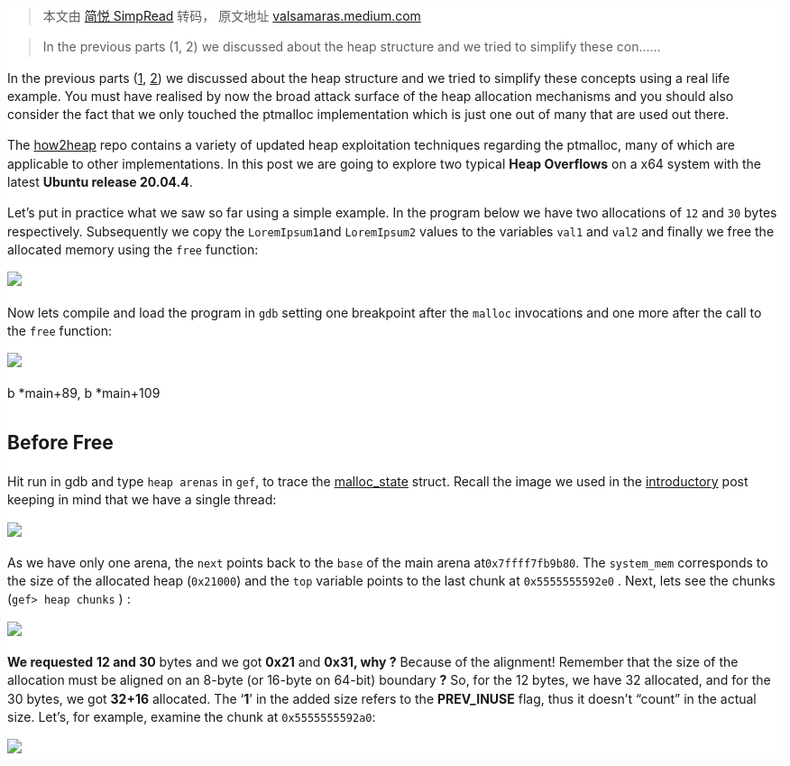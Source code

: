 > 本文由 [简悦 SimpRead](http://ksria.com/simpread/) 转码， 原文地址 [valsamaras.medium.com](https://valsamaras.medium.com/the-toddlers-introduction-to-heap-exploitation-overflows-part-3-d3d1aa042d1e)

> In the previous parts (1, 2) we discussed about the heap structure and we tried to simplify these con......

In the previous parts ([1](https://valsamaras.medium.com/the-toddlers-introduction-to-heap-exploitation-part-1-515b3621e0e8), [2](https://valsamaras.medium.com/the-toddlers-introduction-to-heap-exploitation-part-2-d1f325b74286)) we discussed about the heap structure and we tried to simplify these concepts using a real life example. You must have realised by now the broad attack surface of the heap allocation mechanisms and you should also consider the fact that we only touched the ptmalloc implementation which is just one out of many that are used out there.

The [how2heap](https://github.com/shellphish/how2heap) repo contains a variety of updated heap exploitation techniques regarding the ptmalloc, many of which are applicable to other implementations. In this post we are going to explore two typical **Heap Overflows** on a x64 system with the latest **Ubuntu release 20.04.4**.

Let’s put in practice what we saw so far using a simple example. In the program below we have two allocations of `12` and `30` bytes respectively. Subsequently we copy the `LoremIpsum1`and `LoremIpsum2` values to the variables `val1` and `val2` and finally we free the allocated memory using the `free` function:

![](https://miro.medium.com/max/878/1*eehFAsJDDCmFPXs6LWrUpg.png)

Now lets compile and load the program in `gdb` setting one breakpoint after the `malloc` invocations and one more after the call to the `free` function:

![](https://miro.medium.com/max/1400/1*aY-NAS0dDHNbfAS8IYj0Rg.png)

b *main+89, b *main+109

Before Free
-----------

Hit run in gdb and type `heap arenas` in `gef`, to trace the [malloc_state](https://valsamaras.medium.com/the-toddlers-introduction-to-heap-exploitation-part-1-515b3621e0e8) struct. Recall the image we used in the [introductory](https://valsamaras.medium.com/the-toddlers-introduction-to-heap-exploitation-part-1-515b3621e0e8) post keeping in mind that we have a single thread:

![](https://miro.medium.com/max/1400/1*S0flwOfzqPPEGL9ZP-Mvwg.png)

As we have only one arena, the `next` points back to the `base` of the main arena at`0x7ffff7fb9b80`. The `system_mem` corresponds to the size of the allocated heap (`0x21000`) and the `top` variable points to the last chunk at `0x5555555592e0` . Next, lets see the chunks (`gef> heap chunks` ) :

![](https://miro.medium.com/max/1400/1*auGHhal_z-dphTeS9nrQdA.png)

**We requested** **12 and 30** bytes and we got **0x21** and **0x31, why ?** Because of the alignment! Remember that the size of the allocation must be aligned on an 8-byte (or 16-byte on 64-bit) boundary **?** So, for the 12 bytes, we have 32 allocated, and for the 30 bytes, we got **32+16** allocated. The ‘**1**’ in the added size refers to the **PREV_INUSE** flag, thus it doesn’t “count” in the actual size. Let’s, for example, examine the chunk at `0x5555555592a0`:

![](https://miro.medium.com/max/912/1*vz7UBhJjpXt8NCsSzTA9aQ.png)
